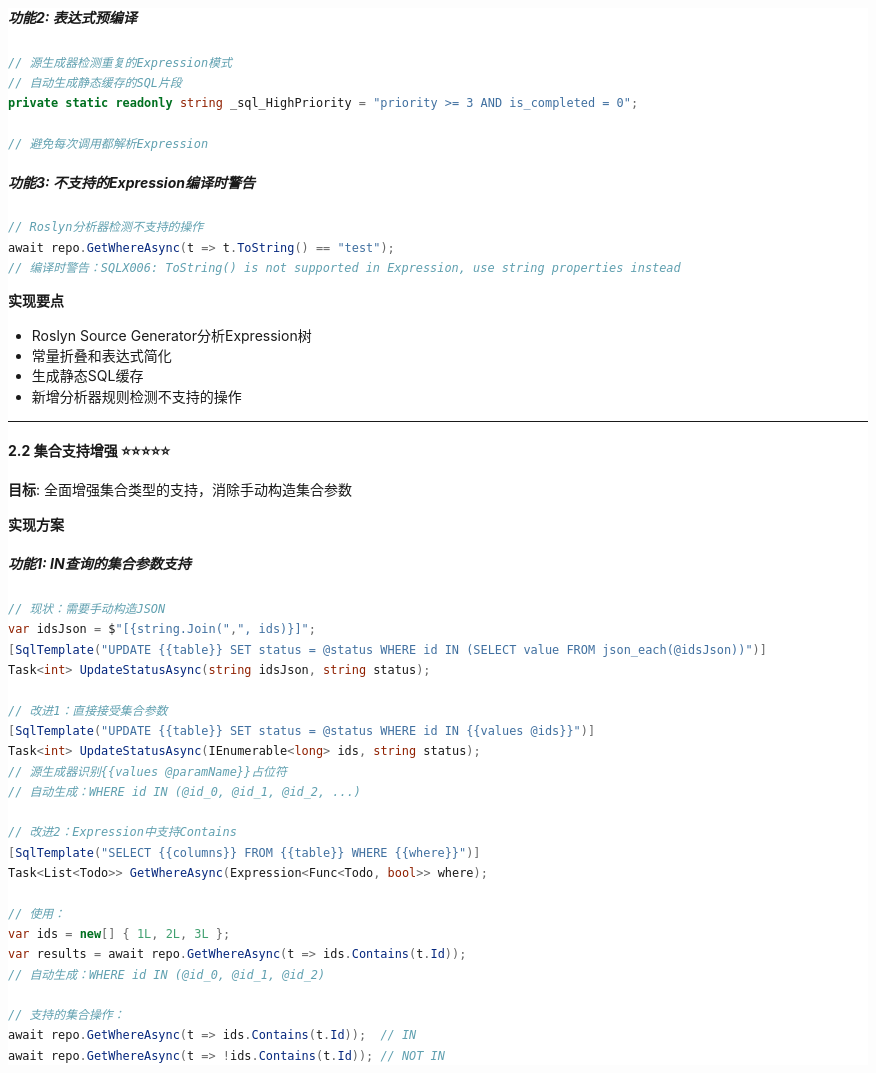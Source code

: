 ##### 功能2: 表达式预编译
```csharp
// 源生成器检测重复的Expression模式
// 自动生成静态缓存的SQL片段
private static readonly string _sql_HighPriority = "priority >= 3 AND is_completed = 0";

// 避免每次调用都解析Expression
```

##### 功能3: 不支持的Expression编译时警告
```csharp
// Roslyn分析器检测不支持的操作
await repo.GetWhereAsync(t => t.ToString() == "test");
// 编译时警告：SQLX006: ToString() is not supported in Expression, use string properties instead
```

**实现要点**
- Roslyn Source Generator分析Expression树
- 常量折叠和表达式简化
- 生成静态SQL缓存
- 新增分析器规则检测不支持的操作

---

#### 2.2 集合支持增强 ⭐⭐⭐⭐⭐

**目标**: 全面增强集合类型的支持，消除手动构造集合参数

**实现方案**

##### 功能1: IN查询的集合参数支持
```csharp
// 现状：需要手动构造JSON
var idsJson = $"[{string.Join(",", ids)}]";
[SqlTemplate("UPDATE {{table}} SET status = @status WHERE id IN (SELECT value FROM json_each(@idsJson))")]
Task<int> UpdateStatusAsync(string idsJson, string status);

// 改进1：直接接受集合参数
[SqlTemplate("UPDATE {{table}} SET status = @status WHERE id IN {{values @ids}}")]
Task<int> UpdateStatusAsync(IEnumerable<long> ids, string status);
// 源生成器识别{{values @paramName}}占位符
// 自动生成：WHERE id IN (@id_0, @id_1, @id_2, ...)

// 改进2：Expression中支持Contains
[SqlTemplate("SELECT {{columns}} FROM {{table}} WHERE {{where}}")]
Task<List<Todo>> GetWhereAsync(Expression<Func<Todo, bool>> where);

// 使用：
var ids = new[] { 1L, 2L, 3L };
var results = await repo.GetWhereAsync(t => ids.Contains(t.Id));
// 自动生成：WHERE id IN (@id_0, @id_1, @id_2)

// 支持的集合操作：
await repo.GetWhereAsync(t => ids.Contains(t.Id));  // IN
await repo.GetWhereAsync(t => !ids.Contains(t.Id)); // NOT IN
```
